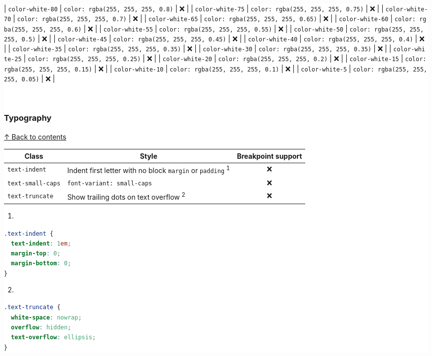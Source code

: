 | `color-white-80` | `color: rgba(255, 255, 255, 0.8)` | :x: |
| `color-white-75` | `color: rgba(255, 255, 255, 0.75)` | :x: |
| `color-white-70` | `color: rgba(255, 255, 255, 0.7)` | :x: |
| `color-white-65` | `color: rgba(255, 255, 255, 0.65)` | :x: |
| `color-white-60` | `color: rgba(255, 255, 255, 0.6)` | :x: |
| `color-white-55` | `color: rgba(255, 255, 255, 0.55)` | :x: |
| `color-white-50` | `color: rgba(255, 255, 255, 0.5)` | :x: |
| `color-white-45` | `color: rgba(255, 255, 255, 0.45)` | :x: |
| `color-white-40` | `color: rgba(255, 255, 255, 0.4)` | :x: |
| `color-white-35` | `color: rgba(255, 255, 255, 0.35)` | :x: |
| `color-white-30` | `color: rgba(255, 255, 255, 0.35)` | :x: |
| `color-white-25` | `color: rgba(255, 255, 255, 0.25)` | :x: |
| `color-white-20` | `color: rgba(255, 255, 255, 0.2)` | :x: |
| `color-white-15` | `color: rgba(255, 255, 255, 0.15)` | :x: |
| `color-white-10` | `color: rgba(255, 255, 255, 0.1)` | :x: |
| `color-white-5` | `color: rgba(255, 255, 255, 0.05)` | :x: |

<br />

### Typography
[↑ Back to contents](#docs)

| Class  | Style  | Breakpoint support |
| - | - | :-: |
| `text-indent` | Indent first letter with no block `margin` or `padding` <sup>1</sup> | :x: |
| `text-small-caps` | `font-variant: small-caps` | :x: |
| `text-truncate` | Show trailing dots on text overflow <sup>2</sup> | :x: |

1.
  ```css
.text-indent {
	text-indent: 1em;
	margin-top: 0;
	margin-bottom: 0;
}
 ```

2.
  ```css
.text-truncate {
	white-space: nowrap;
	overflow: hidden;
	text-overflow: ellipsis;
}
 ```
